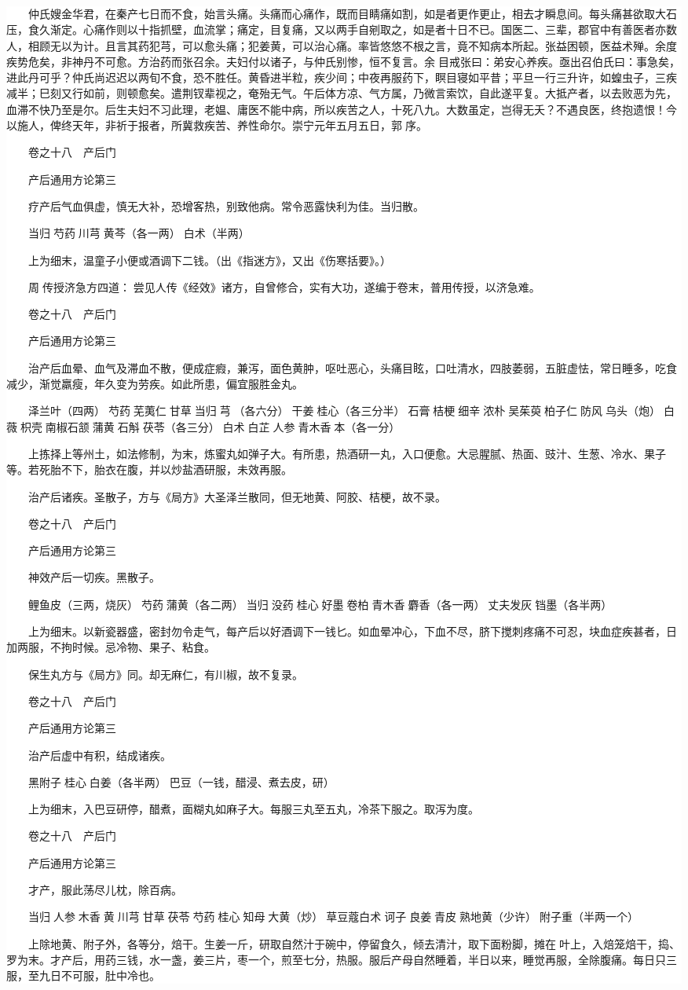 　　仲氏嫂金华君，在秦产七日而不食，始言头痛。头痛而心痛作，既而目睛痛如割，如是者更作更止，相去才瞬息间。每头痛甚欲取大石压，食久渐定。心痛作则以十指抓壁，血流掌；痛定，目复痛，又以两手自剜取之，如是者十日不已。国医二、三辈，郡官中有善医者亦数人，相顾无以为计。且言其药犯芎，可以愈头痛；犯姜黄，可以治心痛。率皆悠悠不根之言，竟不知病本所起。张益困顿，医益术殚。余度疾势危矣，非神丹不可愈。方治药而张召余。夫妇付以诸子，与仲氏别惨，恒不复言。余 目戒张曰：弟安心养疾。亟出召伯氏曰：事急矣，进此丹可乎？仲氏尚迟迟以两旬不食，恐不胜任。黄昏进半粒，疾少间；中夜再服药下，瞑目寝如平昔；平旦一行三升许，如蝗虫子，三疾减半；巳刻又行如前，则顿愈矣。遣荆钗辈视之，奄殆无气。午后体方凉、气方属，乃微言索饮，自此遂平复。大抵产者，以去败恶为先，血滞不快乃至是尔。后生夫妇不习此理，老媪、庸医不能中病，所以疾苦之人，十死八九。大数虽定，岂得无夭？不遇良医，终抱遗恨！今以施人，俾终天年，非祈于报者，所冀救疾苦、养性命尔。崇宁元年五月五日，郭 序。

　　卷之十八　产后门

　　产后通用方论第三

　　疗产后气血俱虚，慎无大补，恐增客热，别致他病。常令恶露快利为佳。当归散。

　　当归 芍药 川芎 黄芩（各一两） 白术（半两）

　　上为细末，温童子小便或酒调下二钱。（出《指迷方》，又出《伤寒括要》。）

　　周 传授济急方四道： 尝见人传《经效》诸方，自曾修合，实有大功，遂编于卷末，普用传授，以济急难。

　　卷之十八　产后门

　　产后通用方论第三

　　治产后血晕、血气及滞血不散，便成症瘕，兼泻，面色黄肿，呕吐恶心，头痛目眩，口吐清水，四肢萎弱，五脏虚怯，常日睡多，吃食减少，渐觉羸瘦，年久变为劳疾。如此所患，偏宜服胜金丸。

　　泽兰叶（四两） 芍药 芜荑仁 甘草 当归 芎 （各六分） 干姜 桂心（各三分半） 石膏 桔梗 细辛 浓朴 吴茱萸 柏子仁 防风 乌头（炮） 白薇 枳壳 南椒石颔 蒲黄 石斛 茯苓（各三分） 白术 白芷 人参 青木香 本（各一分）

　　上拣择上等州土，如法修制，为末，炼蜜丸如弹子大。有所患，热酒研一丸，入口便愈。大忌腥腻、热面、豉汁、生葱、冷水、果子等。若死胎不下，胎衣在腹，并以炒盐酒研服，未效再服。

　　治产后诸疾。圣散子，方与《局方》大圣泽兰散同，但无地黄、阿胶、桔梗，故不录。

　　卷之十八　产后门

　　产后通用方论第三

　　神效产后一切疾。黑散子。

　　鲤鱼皮（三两，烧灰） 芍药 蒲黄（各二两） 当归 没药 桂心 好墨 卷柏 青木香 麝香（各一两） 丈夫发灰 铛墨（各半两）

　　上为细末。以新瓷器盛，密封勿令走气，每产后以好酒调下一钱匕。如血晕冲心，下血不尽，脐下搅刺疼痛不可忍，块血症疾甚者，日加两服，不拘时候。忌冷物、果子、粘食。

　　保生丸方与《局方》同。却无麻仁，有川椒，故不复录。

　　卷之十八　产后门

　　产后通用方论第三

　　治产后虚中有积，结成诸疾。

　　黑附子 桂心 白姜（各半两） 巴豆（一钱，醋浸、煮去皮，研）

　　上为细末，入巴豆研停，醋煮，面糊丸如麻子大。每服三丸至五丸，冷茶下服之。取泻为度。

　　卷之十八　产后门

　　产后通用方论第三

　　才产，服此荡尽儿枕，除百病。

　　当归 人参 木香 黄 川芎 甘草 茯苓 芍药 桂心 知母 大黄（炒） 草豆蔻白术 诃子 良姜 青皮 熟地黄（少许） 附子重（半两一个）

　　上除地黄、附子外，各等分，焙干。生姜一斤，研取自然汁于碗中，停留食久，倾去清汁，取下面粉脚，摊在 叶上，入焙笼焙干，捣、罗为末。才产后，用药三钱，水一盏，姜三片，枣一个，煎至七分，热服。服后产母自然睡着，半日以来，睡觉再服，全除腹痛。每日只三服，至九日不可服，肚中冷也。
